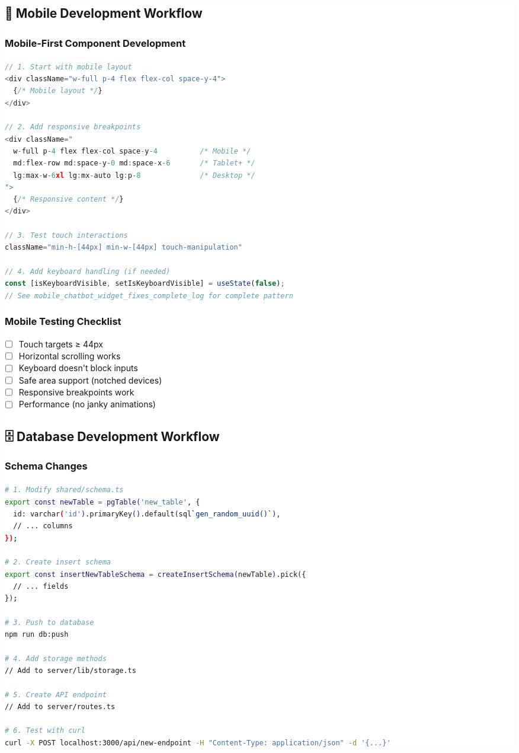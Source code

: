 ## 📱 Mobile Development Workflow

### Mobile-First Component Development
```typescript
// 1. Start with mobile layout
<div className="w-full p-4 flex flex-col space-y-4">
  {/* Mobile layout */}
</div>

// 2. Add responsive breakpoints
<div className="
  w-full p-4 flex flex-col space-y-4          /* Mobile */
  md:flex-row md:space-y-0 md:space-x-6       /* Tablet+ */
  lg:max-w-6xl lg:mx-auto lg:p-8              /* Desktop */
">
  {/* Responsive content */}
</div>

// 3. Test touch interactions
className="min-h-[44px] min-w-[44px] touch-manipulation"

// 4. Add keyboard handling (if needed)
const [isKeyboardVisible, setIsKeyboardVisible] = useState(false);
// See mobile_chatbot_widget_fixes_complete_log for complete pattern
```

### Mobile Testing Checklist
- [ ] Touch targets ≥ 44px
- [ ] Horizontal scrolling works
- [ ] Keyboard doesn't block inputs
- [ ] Safe area support (notched devices)
- [ ] Responsive breakpoints work
- [ ] Performance (no janky animations)

## 🗄️ Database Development Workflow

### Schema Changes
```bash
# 1. Modify shared/schema.ts
export const newTable = pgTable('new_table', {
  id: varchar('id').primaryKey().default(sql`gen_random_uuid()`),
  // ... columns
});

# 2. Create insert schema
export const insertNewTableSchema = createInsertSchema(newTable).pick({
  // ... fields
});

# 3. Push to database
npm run db:push

# 4. Add storage methods
// Add to server/lib/storage.ts

# 5. Create API endpoint
// Add to server/routes.ts

# 6. Test with curl
curl -X POST localhost:3000/api/new-endpoint -H "Content-Type: application/json" -d '{...}'
```
